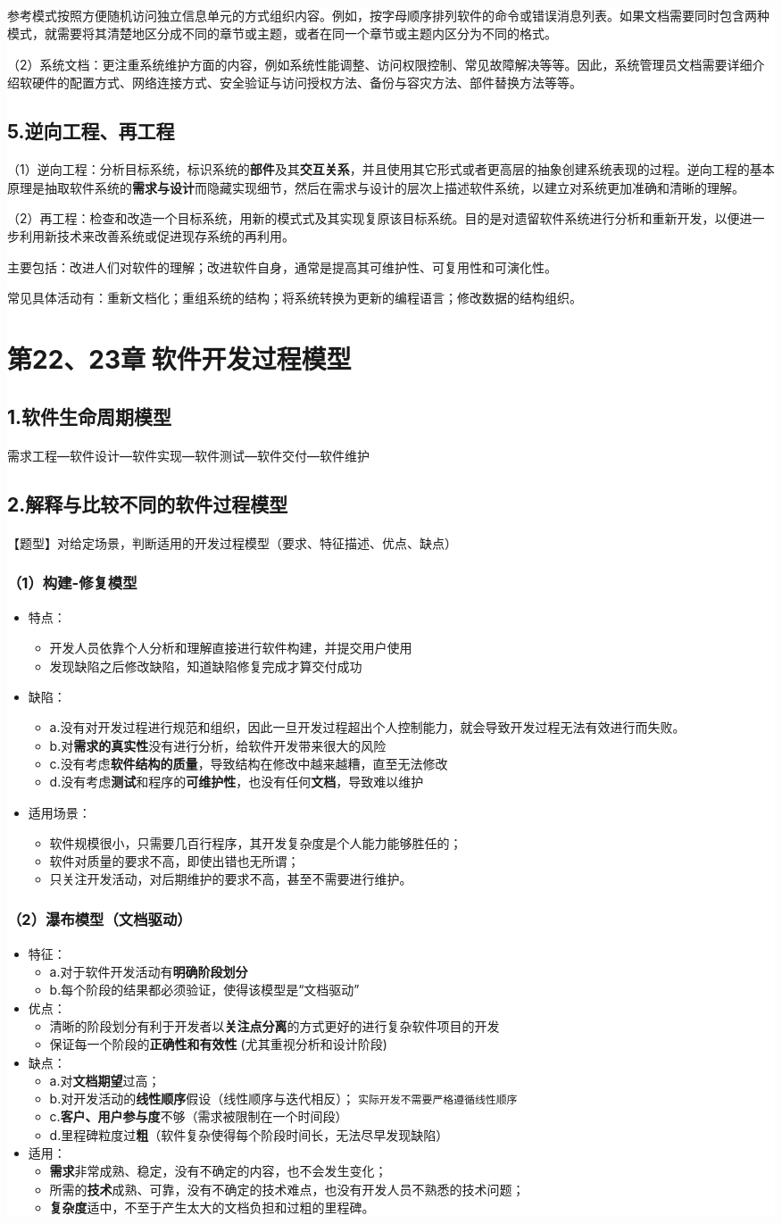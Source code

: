 参考模式按照方便随机访问独立信息单元的方式组织内容。例如，按字母顺序排列软件的命令或错误消息列表。如果文档需要同时包含两种模式，就需要将其清楚地区分成不同的章节或主题，或者在同一个章节或主题内区分为不同的格式。

（2）系统文档：更注重系统维护方面的内容，例如系统性能调整、访问权限控制、常见故障解决等等。因此，系统管理员文档需要详细介绍软硬件的配置方式、网络连接方式、安全验证与访问授权方法、备份与容灾方法、部件替换方法等等。

## 5.逆向工程、再工程

（1）逆向工程：分析目标系统，标识系统的**部件**及其**交互关系**，并且使用其它形式或者更高层的抽象创建系统表现的过程。逆向工程的基本原理是抽取软件系统的**需求与设计**而隐藏实现细节，然后在需求与设计的层次上描述软件系统，以建立对系统更加准确和清晰的理解。

（2）再工程：检查和改造一个目标系统，用新的模式式及其实现复原该目标系统。目的是对遗留软件系统进行分析和重新开发，以便进一步利用新技术来改善系统或促进现存系统的再利用。

主要包括：改进人们对软件的理解；改进软件自身，通常是提高其可维护性、可复用性和可演化性。

常见具体活动有：重新文档化；重组系统的结构；将系统转换为更新的编程语言；修改数据的结构组织。

# 第22、23章 软件开发过程模型

## 1.软件生命周期模型

需求工程—软件设计—软件实现—软件测试—软件交付—软件维护

## 2.解释与比较不同的软件过程模型

【题型】对给定场景，判断适用的开发过程模型（要求、特征描述、优点、缺点）

### （1）构建-修复模型

- 特点：
  - 开发人员依靠个人分析和理解直接进行软件构建，并提交用户使用
  - 发现缺陷之后修改缺陷，知道缺陷修复完成才算交付成功

- 缺陷：

  - a.没有对开发过程进行规范和组织，因此一旦开发过程超出个人控制能力，就会导致开发过程无法有效进行而失败。
  - b.对**需求的真实性**没有进行分析，给软件开发带来很大的风险
  - c.没有考虑**软件结构的质量**，导致结构在修改中越来越糟，直至无法修改
  - d.没有考虑**测试**和程序的**可维护性**，也没有任何**文档**，导致难以维护

- 适用场景：

  - 软件规模很小，只需要几百行程序，其开发复杂度是个人能力能够胜任的；
  - 软件对质量的要求不高，即使出错也无所谓；
  - 只关注开发活动，对后期维护的要求不高，甚至不需要进行维护。

### （2）瀑布模型（文档驱动）

- 特征：
  - a.对于软件开发活动有**明确阶段划分**
  - b.每个阶段的结果都必须验证，使得该模型是“文档驱动”
- 优点：
  - 清晰的阶段划分有利于开发者以**关注点分离**的方式更好的进行复杂软件项目的开发
  - 保证每一个阶段的**正确性和有效性** (尤其重视分析和设计阶段)
- 缺点：
  - a.对**文档期望**过高；
  - b.对开发活动的**线性顺序**假设（线性顺序与迭代相反）； `实际开发不需要严格遵循线性顺序`
  - c.**客户、用户参与度**不够（需求被限制在一个时间段）
  - d.里程碑粒度过**粗**（软件复杂使得每个阶段时间长，无法尽早发现缺陷）
- 适用：
  - **需求**非常成熟、稳定，没有不确定的内容，也不会发生变化；
  - 所需的**技术**成熟、可靠，没有不确定的技术难点，也没有开发人员不熟悉的技术问题；
  - **复杂度**适中，不至于产生太大的文档负担和过粗的里程碑。
